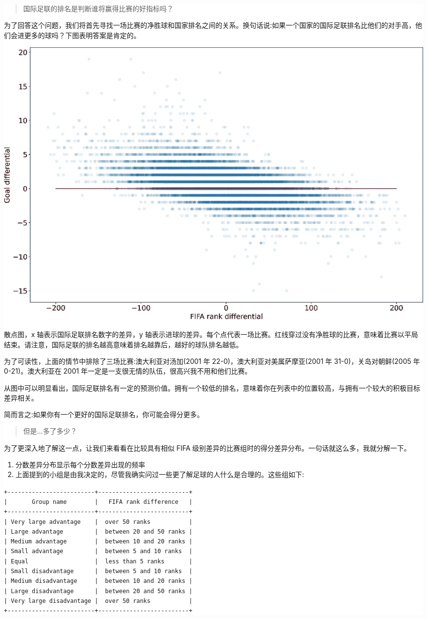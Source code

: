 > 国际足联的排名是判断谁将赢得比赛的好指标吗？

为了回答这个问题，我们将首先寻找一场比赛的净胜球和国家排名之间的关系。换句话说:如果一个国家的国际足联排名比他们的对手高，他们会进更多的球吗？下图表明答案是肯定的。

![](img/ef2b47cc01bb53bf698d62f3d566da62.png)

散点图，x 轴表示国际足联排名数字的差异，y 轴表示进球的差异。每个点代表一场比赛。红线穿过没有净胜球的比赛，意味着比赛以平局结束。请注意，国际足联的排名越高意味着排名越靠后，越好的球队排名越低。

为了可读性，上面的情节中排除了三场比赛:澳大利亚对汤加(2001 年 22-0)，澳大利亚对美属萨摩亚(2001 年 31-0)，关岛对朝鲜(2005 年 0-21)。澳大利亚在 2001 年一定是一支很无情的队伍，很高兴我不用和他们比赛。

从图中可以明显看出，国际足联排名有一定的预测价值。拥有一个较低的排名，意味着你在列表中的位置较高，与拥有一个较大的积极目标差异相关。

简而言之:如果你有一个更好的国际足联排名，你可能会得分更多。

> 但是...多了多少？

为了更深入地了解这一点，让我们来看看在比较具有相似 FIFA 级别差异的比赛组时的得分差异分布。一句话就这么多，我就分解一下。

1.  分数差异分布显示每个分数差异出现的频率
2.  上面提到的小组是由我决定的，尽管我确实问过一些更了解足球的人什么是合理的。这些组如下:

```
+-------------------------+--------------------------+
|       Group name        |   FIFA rank difference   |
+-------------------------+--------------------------+
| Very large advantage    |  over 50 ranks           |
| Large advantage         |  between 20 and 50 ranks |
| Medium advantage        |  between 10 and 20 ranks |
| Small advantage         |  between 5 and 10 ranks  |
| Equal                   |  less than 5 ranks       |
| Small disadvantage      |  between 5 and 10 ranks  |
| Medium disadvantage     |  between 10 and 20 ranks |
| Large disadvantage      |  between 20 and 50 ranks |
| Very large disadvantage |  over 50 ranks           |
+-------------------------+--------------------------+
```
